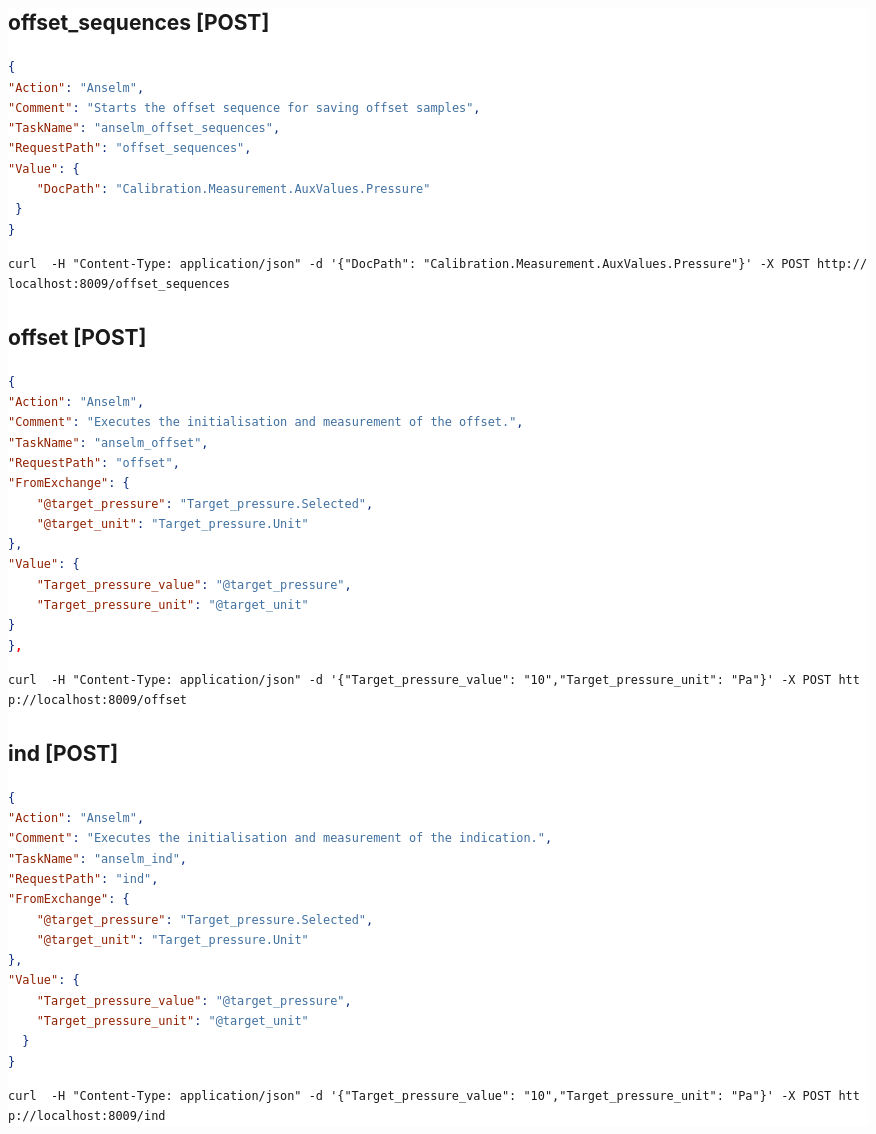 ## offset_sequences [POST]

```json
{
"Action": "Anselm",
"Comment": "Starts the offset sequence for saving offset samples",
"TaskName": "anselm_offset_sequences",
"RequestPath": "offset_sequences",
"Value": {
	"DocPath": "Calibration.Measurement.AuxValues.Pressure"
 }
}
```

`curl  -H "Content-Type: application/json" -d '{"DocPath": "Calibration.Measurement.AuxValues.Pressure"}' -X POST http://localhost:8009/offset_sequences`



## offset [POST]

```json
{
"Action": "Anselm",
"Comment": "Executes the initialisation and measurement of the offset.",
"TaskName": "anselm_offset",
"RequestPath": "offset",
"FromExchange": {
	"@target_pressure": "Target_pressure.Selected",
	"@target_unit": "Target_pressure.Unit"
},
"Value": {
	"Target_pressure_value": "@target_pressure",
	"Target_pressure_unit": "@target_unit"
}
},
```	 

`curl  -H "Content-Type: application/json" -d '{"Target_pressure_value": "10","Target_pressure_unit": "Pa"}' -X POST http://localhost:8009/offset`


## ind [POST]

```json
{
"Action": "Anselm",
"Comment": "Executes the initialisation and measurement of the indication.",
"TaskName": "anselm_ind",
"RequestPath": "ind",
"FromExchange": {
	"@target_pressure": "Target_pressure.Selected",
	"@target_unit": "Target_pressure.Unit"
},
"Value": {
	"Target_pressure_value": "@target_pressure",
	"Target_pressure_unit": "@target_unit"
  }
}
```


`curl  -H "Content-Type: application/json" -d '{"Target_pressure_value": "10","Target_pressure_unit": "Pa"}' -X POST http://localhost:8009/ind`
